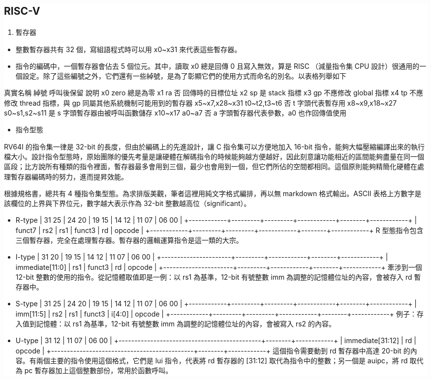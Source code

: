 ## RISC-V

1. 暫存器

* 整數暫存器共有 32 個，寫組語程式時可以用 x0~x31 來代表這些暫存器。

* 指令的編碼中，一個暫存器會佔去 5 個位元。其中，讀取 x0 總是回傳 0 且寫入無效，算是 RISC （減量指令集 CPU 設計）很通用的一個設定。除了這些編號之外，它們還有一些綽號，是為了彰顯它們的使用方式而命名的別名。以表格列舉如下

真實名稱	綽號	呼叫後保留	說明
x0	zero		總是為零
x1	ra	否	回傳時的目標位址
x2	sp	是	stack 指標
x3	gp	不應修改	global 指標
x4	tp	不應修改	thread 指標，與 gp 同屬其他系統機制可能用到的暫存器
x5~x7,x28~x31	t0~t2,t3~t6	否	t 字頭代表暫存用
x8~x9,x18~x27	s0~s1,s2~s11	是	s 字頭暫存器由被呼叫函數儲存
x10~x17	a0~a7	否	a 字頭暫存器代表參數，a0 也作回傳值使用

* 指令型態

RV64I 的指令集一律是 32-bit 的長度，但由於編碼上的先進設計，讓 C 指令集可以方便地加入 16-bit 指令，能夠大幅壓縮編譯出來的執行檔大小。設計指令型態時，原始團隊的優先考量是讓硬體在解碼指令的時候能夠越方便越好，因此刻意讓功能相近的區間能夠盡量在同一個區段；比方說所有種類的指令裡面，暫存器最多會用到三個，最少也會用到一個，但它們所佔的空間都相同。這個原則能夠精簡化硬體在處理暫存器編碼時的努力，進而提昇效能。

根據規格書，總共有 4 種指令集型態。為求排版美觀，筆者這裡用純文字格式編排，再以無 markdown 格式輸出。ASCII 表格上方數字是該欄位的上界與下界位元，數字越大表示作為 32-bit 整數越高位（significant）。

* R-type
| 31      25 | 24   20 | 19   15 | 14      12 | 11  07 | 06      00 |
+------------+---------+---------+------------+--------+------------+
|   funct7   |   rs2   |   rs1   |   funct3   |   rd   |   opcode   |
+------------+---------+---------+------------+--------+------------+
R 型態指令包含三個暫存器，完全在處理暫存器。暫存器的邏輯運算指令是這一類的大宗。

* I-type
| 31                20 | 19   15 | 14      12 | 11  07 | 06      00 |
+----------------------+---------+------------+--------+------------+
|   immediate[11:0]    |   rs1   |   funct3   |   rd   |   opcode   |
+----------------------+---------+------------+--------+------------+
牽涉到一個 12-bit 整數的使用的指令。從記憶體取值即是一例：以 rs1 為基準，12-bit 有號整數 imm 為調整的記憶體位址的內容，會被存入 rd 暫存器中。

* S-type
| 31      25 | 24   20 | 19   15 | 14      12 | 11  07 | 06      00 |
+------------+---------+---------+------------+--------+------------+
|  imm[11:5] |   rs2   |   rs1   |   funct3   | i[4:0] |   opcode   |
+------------+---------+---------+------------+--------+------------+
例子：存入值到記憶體：以 rs1 為基準，12-bit 有號整數 imm 為調整的記憶體位址的內容，會被寫入 rs2 的內容。

* U-type
| 31                                       12 | 11  07 | 06      00 |
+---------------------------------------------+--------+------------+
|             immediate[31:12]                |   rd   |   opcode   |
+---------------------------------------------+--------+------------+
這個指令需要動到 rd 暫存器中高達 20-bit 的內容。有兩個主要的指令使用這個格式，它們是 lui 指令，代表將 rd 暫存器的 [31:12] 取代為指令中的整數；另一個是 auipc，將 rd 取代為 pc 暫存器加上這個整數部份，常用於函數呼叫。
